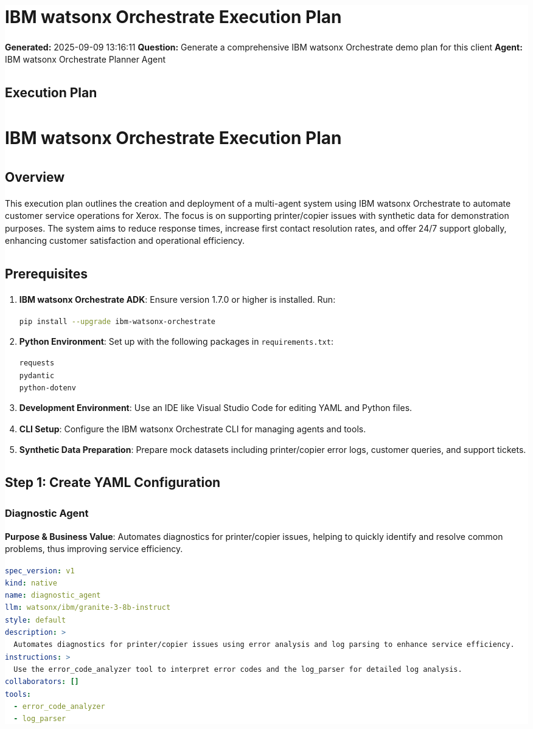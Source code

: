 # IBM watsonx Orchestrate Execution Plan

**Generated:** 2025-09-09 13:16:11
**Question:** Generate a comprehensive IBM watsonx Orchestrate demo plan for this client
**Agent:** IBM watsonx Orchestrate Planner Agent

## Execution Plan

# IBM watsonx Orchestrate Execution Plan

## Overview

This execution plan outlines the creation and deployment of a multi-agent system using IBM watsonx Orchestrate to automate customer service operations for Xerox. The focus is on supporting printer/copier issues with synthetic data for demonstration purposes. The system aims to reduce response times, increase first contact resolution rates, and offer 24/7 support globally, enhancing customer satisfaction and operational efficiency.

## Prerequisites

1. **IBM watsonx Orchestrate ADK**: Ensure version 1.7.0 or higher is installed. Run:
   ```bash
   pip install --upgrade ibm-watsonx-orchestrate
   ```

2. **Python Environment**: Set up with the following packages in `requirements.txt`:
   ```
   requests
   pydantic
   python-dotenv
   ```

3. **Development Environment**: Use an IDE like Visual Studio Code for editing YAML and Python files.

4. **CLI Setup**: Configure the IBM watsonx Orchestrate CLI for managing agents and tools.

5. **Synthetic Data Preparation**: Prepare mock datasets including printer/copier error logs, customer queries, and support tickets.

## Step 1: Create YAML Configuration

### Diagnostic Agent

**Purpose & Business Value**: Automates diagnostics for printer/copier issues, helping to quickly identify and resolve common problems, thus improving service efficiency.

```yaml
spec_version: v1
kind: native
name: diagnostic_agent
llm: watsonx/ibm/granite-3-8b-instruct
style: default
description: >
  Automates diagnostics for printer/copier issues using error analysis and log parsing to enhance service efficiency.
instructions: >
  Use the error_code_analyzer tool to interpret error codes and the log_parser for detailed log analysis.
collaborators: []
tools:
  - error_code_analyzer
  - log_parser
```